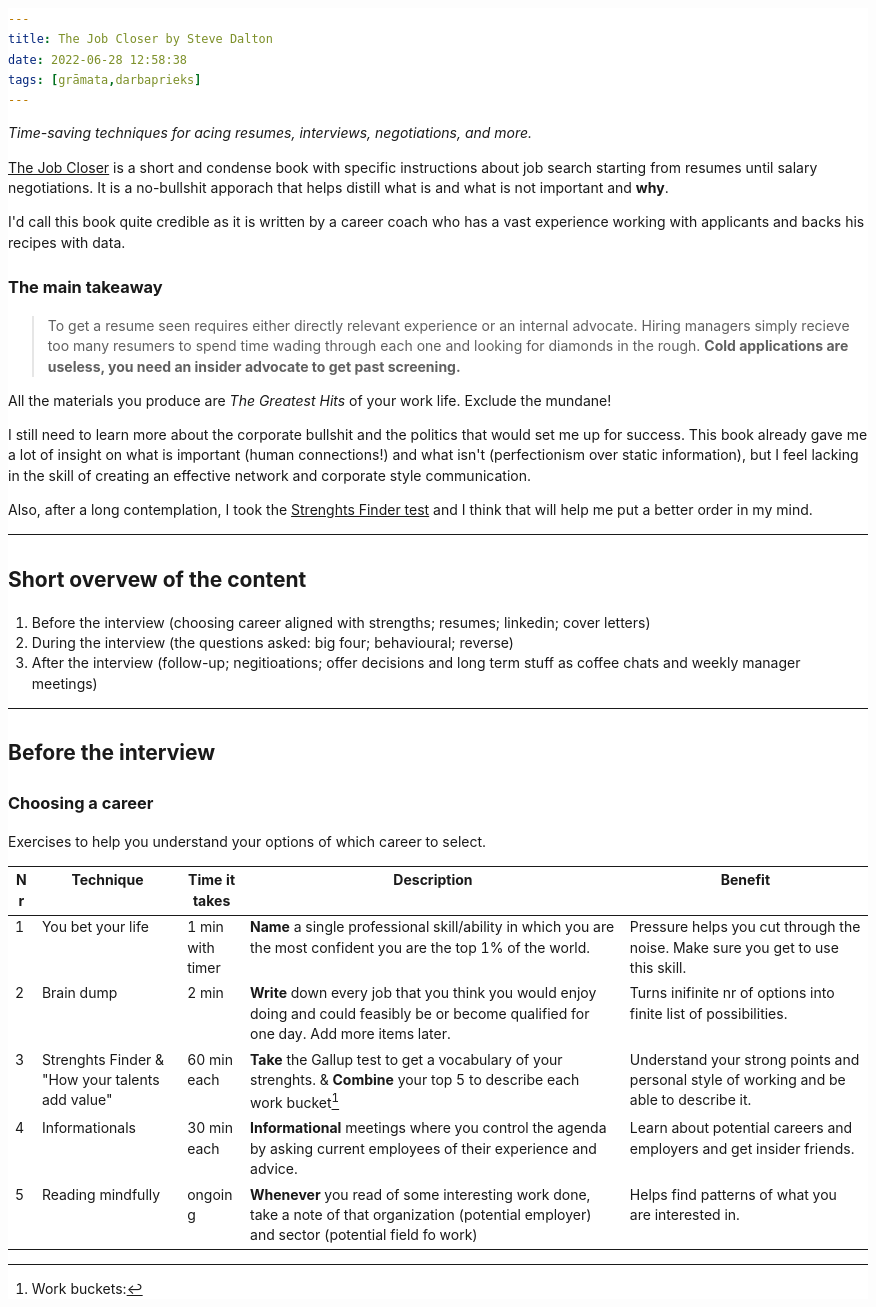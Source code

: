 ```yaml
---
title: The Job Closer by Steve Dalton
date: 2022-06-28 12:58:38
tags: [grāmata,darbaprieks]
---
```


*Time-saving techniques for acing resumes, interviews, negotiations, and more.*

[The Job Closer](https://www.thejobcloser.com/) is a short and condense book with specific instructions about job search starting from resumes until salary negotiations. It is a no-bullshit apporach that helps distill what is and what is not important and **why**.

I'd call this book quite credible as it is written by a career coach who has a vast experience working with applicants and backs his recipes with data.

### The main takeaway

> To get a resume seen requires either directly relevant experience or an internal advocate. Hiring managers simply recieve too many resumers to spend time wading through each one and looking for diamonds in the rough.
**Cold applications are useless, you need an insider advocate to get past screening.**

All the materials you produce are *The Greatest Hits* of your work life. Exclude the mundane!

I still need to learn more about the corporate bullshit and the politics that would set me up for success. This book already gave me a lot of insight on what is important (human connections!) and what isn't (perfectionism over static information), but I feel lacking in the skill of creating an effective network and corporate style communication.

Also, after a long contemplation, I took the [Strenghts Finder test](https://www.gallup.com/cliftonstrengths/en/253676/how-cliftonstrengths-works.aspx) and I think that will help me put a better order in my mind.

---

## Short overvew of the content

1. Before the interview (choosing career aligned with strengths; resumes; linkedin; cover letters)
2. During the interview (the questions asked: big four; behavioural; reverse)
3. After the interview (follow-up; negitioations; offer decisions and long term stuff as coffee chats and weekly manager meetings)

---

## Before the interview

### Choosing a career

Exercises to help you understand your options of which career to select.

|Nr|Technique|Time it takes|Description|Benefit|
|--|-----------------------------------------------|----------------|---|---|
|1 |You bet your life                              |1 min with timer|**Name** a single professional skill/ability in which you are the most confident you are the top 1% of the world.                              |Pressure helps you cut through the noise. Make sure you get to use this skill.|
|2 |Brain dump                                     |2 min           |**Write** down every job that you think you would enjoy doing and could feasibly be or become qualified for one day. Add more items later.     |Turns inifinite nr of options into finite list of possibilities.|
|3 |Strenghts Finder & "How your talents add value"|60 min each     |**Take** the Gallup test to get a vocabulary of your strenghts. & **Combine** your top 5 to describe each work bucket[^1]                      |Understand your strong points and personal style of working and be able to describe it.|
|4 |Informationals                                 |30 min each     |**Informational** meetings where you control the agenda by asking current employees of their experience and advice.                            |Learn about potential careers and employers and get insider friends.|
|5 |Reading mindfully                              |ongoing         |**Whenever** you read of some interesting work done, take a note of that organization (potential employer) and sector (potential field fo work)|Helps find patterns of what you are interested in.|


[^1]: Work buckets: